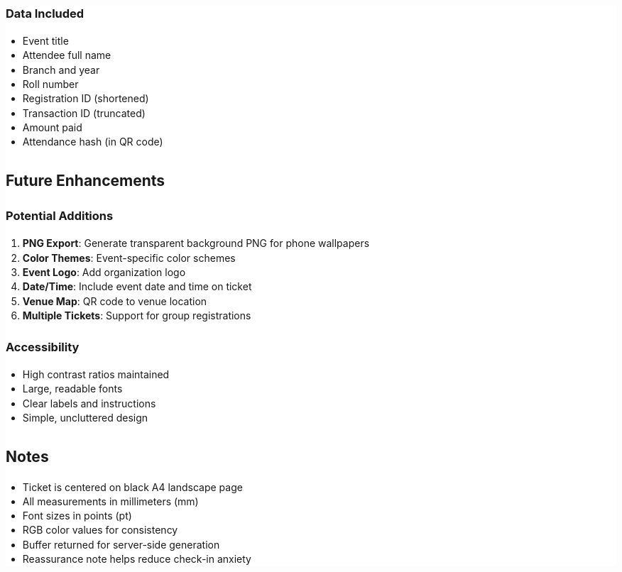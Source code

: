 ### Data Included
- Event title
- Attendee full name
- Branch and year
- Roll number
- Registration ID (shortened)
- Transaction ID (truncated)
- Amount paid
- Attendance hash (in QR code)

## Future Enhancements

### Potential Additions
1. **PNG Export**: Generate transparent background PNG for phone wallpapers
2. **Color Themes**: Event-specific color schemes
3. **Event Logo**: Add organization logo
4. **Date/Time**: Include event date and time on ticket
5. **Venue Map**: QR code to venue location
6. **Multiple Tickets**: Support for group registrations

### Accessibility
- High contrast ratios maintained
- Large, readable fonts
- Clear labels and instructions
- Simple, uncluttered design

## Notes

- Ticket is centered on black A4 landscape page
- All measurements in millimeters (mm)
- Font sizes in points (pt)
- RGB color values for consistency
- Buffer returned for server-side generation
- Reassurance note helps reduce check-in anxiety
